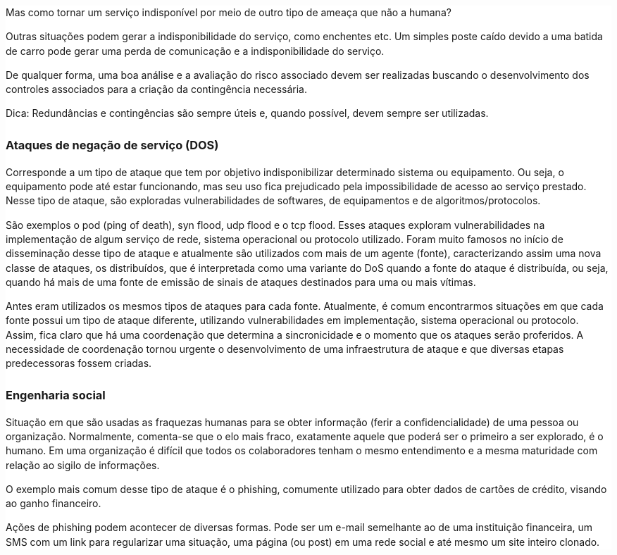  

Mas como tornar um serviço indisponível por meio de outro tipo de ameaça que não a humana? 

Outras situações podem gerar a indisponibilidade do serviço, como enchentes etc. Um simples poste caído devido a uma batida de carro pode gerar uma perda de comunicação e a indisponibilidade do serviço. 

De qualquer forma, uma boa análise e a avaliação do risco associado devem ser realizadas buscando o desenvolvimento dos controles associados para a criação da contingência necessária. 

 
Dica: Redundâncias e contingências são sempre úteis e, quando possível, devem sempre ser utilizadas. 

 

### Ataques de negação de serviço (DOS) 

 

Corresponde a um tipo de ataque que tem por objetivo indisponibilizar determinado sistema ou equipamento. Ou seja, o equipamento pode até estar funcionando, mas seu uso fica prejudicado pela impossibilidade de acesso ao serviço prestado. Nesse tipo de ataque, são exploradas vulnerabilidades de softwares, de equipamentos e de algoritmos/protocolos. 

 

São exemplos o pod (ping of death), syn flood, udp flood e o tcp flood. Esses ataques exploram vulnerabilidades na implementação de algum serviço de rede, sistema operacional ou protocolo utilizado. Foram muito famosos no início de disseminação desse tipo de ataque e atualmente são utilizados com mais de um agente (fonte), caracterizando assim uma nova classe de ataques, os distribuídos, que é interpretada como uma variante do DoS quando a fonte do ataque é distribuída, ou seja, quando há mais de uma fonte de emissão de sinais de ataques destinados para uma ou mais vítimas. 

 
 

Antes eram utilizados os mesmos tipos de ataques para cada fonte. Atualmente, é comum encontrarmos situações em que cada fonte possui um tipo de ataque diferente, utilizando vulnerabilidades em implementação, sistema operacional ou protocolo. Assim, fica claro que há uma coordenação que determina a sincronicidade e o momento que os ataques serão proferidos. A necessidade de coordenação tornou urgente o desenvolvimento de uma infraestrutura de ataque e que diversas etapas predecessoras fossem criadas. 

 

### Engenharia social 

 

Situação em que são usadas as fraquezas humanas para se obter informação (ferir a confidencialidade) de uma pessoa ou organização. Normalmente, comenta-se que o elo mais fraco, exatamente aquele que poderá ser o primeiro a ser explorado, é o humano. Em uma organização é difícil que todos os colaboradores tenham o mesmo entendimento e a mesma maturidade com relação ao sigilo de informações. 

 

O exemplo mais comum desse tipo de ataque é o phishing, comumente utilizado para obter dados de cartões de crédito, visando ao ganho financeiro. 

 

Ações de phishing podem acontecer de diversas formas. Pode ser um e-mail semelhante ao de uma instituição financeira, um SMS com um link para regularizar uma situação, uma página (ou post) em uma rede social e até mesmo um site inteiro clonado. 
